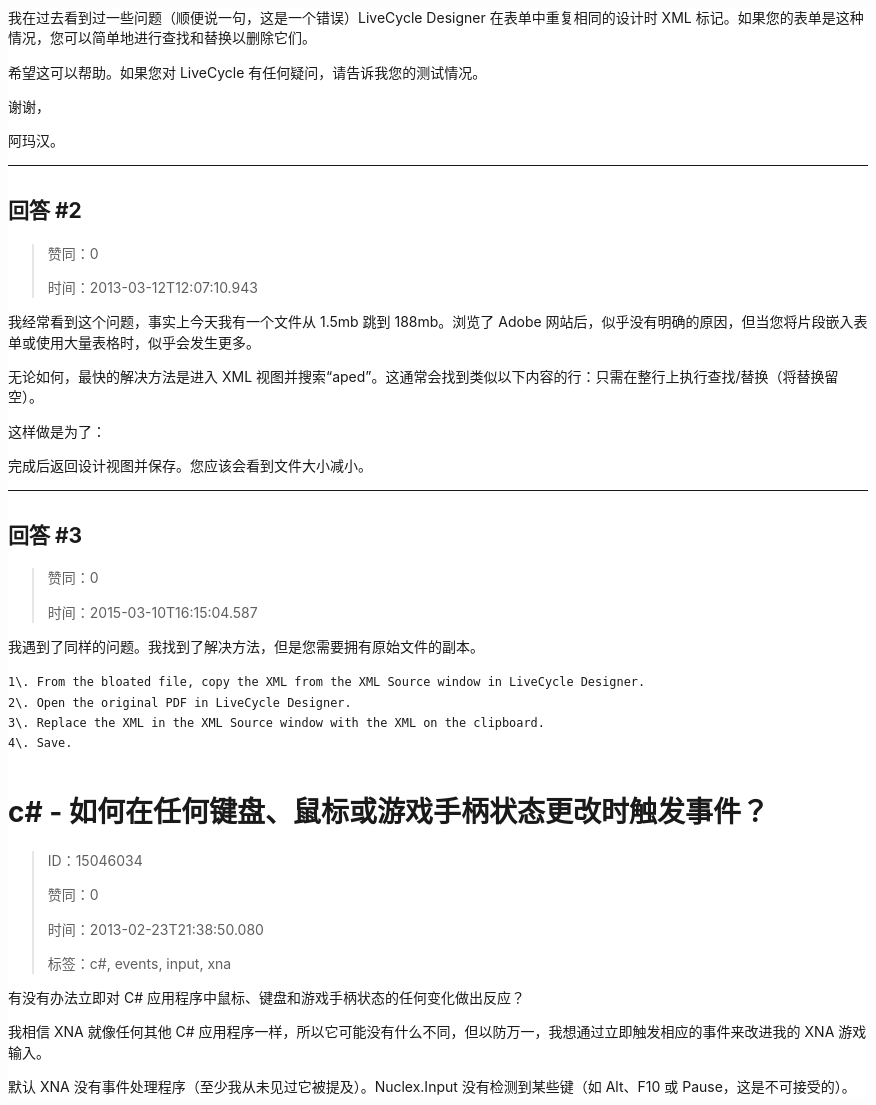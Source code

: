 我在过去看到过一些问题（顺便说一句，这是一个错误）LiveCycle Designer 在表单中重复相同的设计时 XML 标记。如果您的表单是这种情况，您可以简单地进行查找和替换以删除它们。

希望这可以帮助。如果您对 LiveCycle 有任何疑问，请告诉我您的测试情况。

谢谢，

阿玛汉。

* * *

## 回答 #2

> 赞同：0
> 
> 时间：2013-03-12T12:07:10.943

我经常看到这个问题，事实上今天我有一个文件从 1.5mb 跳到 188mb。浏览了 Adob​​e 网站后，似乎没有明确的原因，但当您将片段嵌入表单或使用大量表格时，似乎会发生更多。

无论如何，最快的解决方法是进入 XML 视图并搜索“aped”。这通常会找到类似以下内容的行：只需在整行上执行查找/替换（将替换留空）。

这样做是为了：

完成后返回设计视图并保存。您应该会看到文件大小减小。

* * *

## 回答 #3

> 赞同：0
> 
> 时间：2015-03-10T16:15:04.587

我遇到了同样的问题。我找到了解决方法，但是您需要拥有原始文件的副本。

```
1\. From the bloated file, copy the XML from the XML Source window in LiveCycle Designer.
2\. Open the original PDF in LiveCycle Designer.
3\. Replace the XML in the XML Source window with the XML on the clipboard.
4\. Save. 
```

# c# - 如何在任何键盘、鼠标或游戏手柄状态更改时触发事件？

> ID：15046034
> 
> 赞同：0
> 
> 时间：2013-02-23T21:38:50.080
> 
> 标签：c#, events, input, xna

有没有办法立即对 C# 应用程序中鼠标、键盘和游戏手柄状态的任何变化做出反应？

我相信 XNA 就像任何其他 C# 应用程序一样，所以它可能没有什么不同，但以防万一，我想通过立即触发相应的事件来改进我的 XNA 游戏输入。

默认 XNA 没有事件处理程序（至少我从未见过它被提及）。Nuclex.Input 没有检测到某些键（如 Alt、F10 或 Pause，这是不可接受的）。
